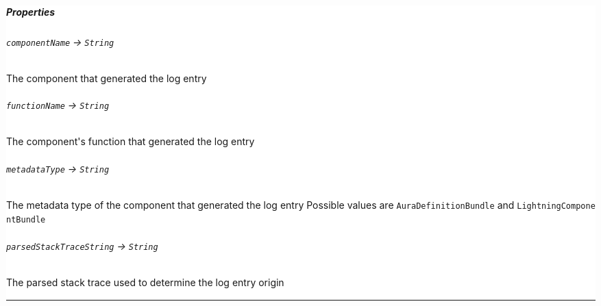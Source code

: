 
##### Properties

###### `componentName` → `String`

The component that generated the log entry

###### `functionName` → `String`

The component&apos;s function that generated the log entry

###### `metadataType` → `String`

The metadata type of the component that generated the log entry Possible values are `AuraDefinitionBundle` and `LightningComponentBundle`

###### `parsedStackTraceString` → `String`

The parsed stack trace used to determine the log entry origin

---
